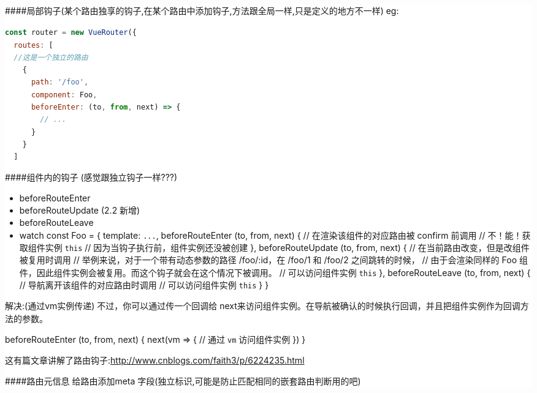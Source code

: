 

####局部钩子(某个路由独享的钩子,在某个路由中添加钩子,方法跟全局一样,只是定义的地方不一样)
eg:
```js
const router = new VueRouter({
  routes: [
  //这是一个独立的路由
    {
      path: '/foo',
      component: Foo,
      beforeEnter: (to, from, next) => {
        // ...
      }
    }
  ]

```
####组件内的钩子 (感觉跟独立钩子一样???)
- beforeRouteEnter
- beforeRouteUpdate (2.2 新增)
- beforeRouteLeave
- watch
const Foo = {
  template: `...`,
  beforeRouteEnter (to, from, next) {
    // 在渲染该组件的对应路由被 confirm 前调用
    // 不！能！获取组件实例 `this`
    // 因为当钩子执行前，组件实例还没被创建
  },
  beforeRouteUpdate (to, from, next) {
    // 在当前路由改变，但是改组件被复用时调用
    // 举例来说，对于一个带有动态参数的路径 /foo/:id，在 /foo/1 和 /foo/2 之间跳转的时候，
    // 由于会渲染同样的 Foo 组件，因此组件实例会被复用。而这个钩子就会在这个情况下被调用。
    // 可以访问组件实例 `this`
  },
  beforeRouteLeave (to, from, next) {
    // 导航离开该组件的对应路由时调用
    // 可以访问组件实例 `this`
  }
}

解决:(通过vm实例传递)
不过，你可以通过传一个回调给 next来访问组件实例。在导航被确认的时候执行回调，并且把组件实例作为回调方法的参数。

beforeRouteEnter (to, from, next) {
  next(vm => {
    // 通过 `vm` 访问组件实例
  })
}

这有篇文章讲解了路由钩子:http://www.cnblogs.com/faith3/p/6224235.html

####路由元信息
给路由添加meta 字段(独立标识,可能是防止匹配相同的嵌套路由判断用的吧)
